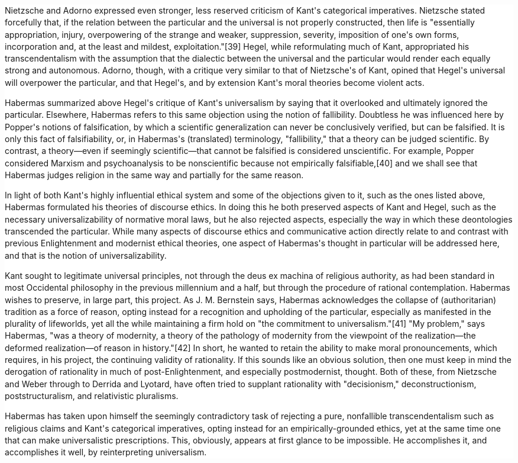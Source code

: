 Nietzsche and Adorno expressed even stronger, less reserved criticism of Kant's categorical imperatives. Nietzsche stated forcefully that, if the relation between the particular and the universal is not properly constructed, then life is "essentially appropriation, injury, overpowering of the strange and weaker, suppression, severity, imposition of one's own forms, incorporation and, at the least and mildest, exploitation."\[39\] Hegel, while reformulating much of Kant, appropriated his transcendentalism with the assumption that the dialectic between the universal and the particular would render each equally strong and autonomous. Adorno, though, with a critique very similar to that of Nietzsche's of Kant, opined that Hegel's universal will overpower the particular, and that Hegel's, and by extension Kant's moral theories become violent acts.

Habermas summarized above Hegel's critique of Kant's universalism by saying that it overlooked and ultimately ignored the particular. Elsewhere, Habermas refers to this same objection using the notion of fallibility. Doubtless he was influenced here by Popper's notions of falsification, by which a scientific generalization can never be conclusively verified, but can be falsified. It is only this fact of falsifiability, or, in Habermas's (translated) terminology, "fallibility," that a theory can be judged scientific. By contrast, a theory—even if seemingly scientific—that cannot be falsified is considered unscientific. For example, Popper considered Marxism and psychoanalysis to be nonscientific because not empirically falsifiable,\[40\] and we shall see that Habermas judges religion in the same way and partially for the same reason.

In light of both Kant's highly influential ethical system and some of the objections given to it, such as the ones listed above, Habermas formulated his theories of discourse ethics. In doing this he both preserved aspects of Kant and Hegel, such as the necessary universalizability of normative moral laws, but he also rejected aspects, especially the way in which these deontologies transcended the particular. While many aspects of discourse ethics and communicative action directly relate to and contrast with previous Enlightenment and modernist ethical theories, one aspect of Habermas's thought in particular will be addressed here, and that is the notion of universalizability.

Kant sought to legitimate universal principles, not through the deus ex machina of religious authority, as had been standard in most Occidental philosophy in the previous millennium and a half, but through the procedure of rational contemplation. Habermas wishes to preserve, in large part, this project. As J. M. Bernstein says, Habermas acknowledges the collapse of (authoritarian) tradition as a force of reason, opting instead for a recognition and upholding of the particular, especially as manifested in the plurality of lifeworlds, yet all the while maintaining a firm hold on "the commitment to universalism."\[41\] "My problem," says Habermas, "was a theory of modernity, a theory of the pathology of modernity from the viewpoint of the realization—the deformed realization—of reason in history."\[42\] In short, he wanted to retain the ability to make moral pronouncements, which requires, in his project, the continuing validity of rationality. If this sounds like an obvious solution, then one must keep in mind the derogation of rationality in much of post-Enlightenment, and especially postmodernist, thought. Both of these, from Nietzsche and Weber through to Derrida and Lyotard, have often tried to supplant rationality with "decisionism," deconstructionism, poststructuralism, and relativistic pluralisms.

Habermas has taken upon himself the seemingly contradictory task of rejecting a pure, nonfallible transcendentalism such as religious claims and Kant's categorical imperatives, opting instead for an empirically-grounded ethics, yet at the same time one that can make universalistic prescriptions. This, obviously, appears at first glance to be impossible. He accomplishes it, and accomplishes it well, by reinterpreting universalism.
